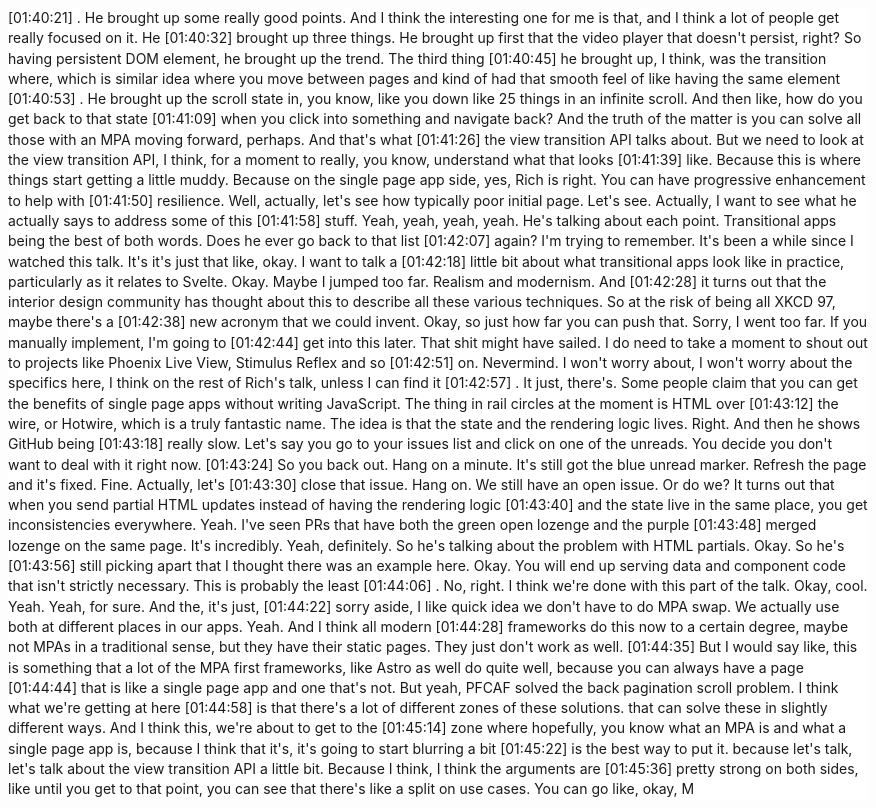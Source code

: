 [01:40:21] . He brought up some really good points. And I think the interesting one for me is that, and I think a lot of people get really focused on it. He
[01:40:32]  brought up three things. He brought up first that the video player that doesn't persist, right? So having persistent DOM element, he brought up the trend. The third thing
[01:40:45]  he brought up, I think, was the transition where, which is similar idea where you move between pages and kind of had that smooth feel of like having the same element
[01:40:53] . He brought up the scroll state in, you know, like you down like 25 things in an infinite scroll. And then like, how do you get back to that state
[01:41:09]  when you click into something and navigate back? And the truth of the matter is you can solve all those with an MPA moving forward, perhaps. And that's what
[01:41:26]  the view transition API talks about. But we need to look at the view transition API, I think, for a moment to really, you know, understand what that looks
[01:41:39]  like. Because this is where things start getting a little muddy. Because on the single page app side, yes, Rich is right. You can have progressive enhancement to help with
[01:41:50]  resilience. Well, actually, let's see how typically poor initial page. Let's see. Actually, I want to see what he actually says to address some of this
[01:41:58]  stuff. Yeah, yeah, yeah, yeah. He's talking about each point. Transitional apps being the best of both words. Does he ever go back to that list
[01:42:07]  again? I'm trying to remember. It's been a while since I watched this talk. It's it's just that like, okay. I want to talk a
[01:42:18]  little bit about what transitional apps look like in practice, particularly as it relates to Svelte. Okay. Maybe I jumped too far. Realism and modernism. And
[01:42:28]  it turns out that the interior design community has thought about this to describe all these various techniques. So at the risk of being all XKCD 97, maybe there's a
[01:42:38]  new acronym that we could invent. Okay, so just how far you can push that. Sorry, I went too far. If you manually implement, I'm going to
[01:42:44]  get into this later. That shit might have sailed. I do need to take a moment to shout out to projects like Phoenix Live View, Stimulus Reflex and so
[01:42:51]  on. Nevermind. I won't worry about, I won't worry about the specifics here, I think on the rest of Rich's talk, unless I can find it
[01:42:57] . It just, there's. Some people claim that you can get the benefits of single page apps without writing JavaScript. The thing in rail circles at the moment is HTML over
[01:43:12]  the wire, or Hotwire, which is a truly fantastic name. The idea is that the state and the rendering logic lives. Right. And then he shows GitHub being
[01:43:18]  really slow. Let's say you go to your issues list and click on one of the unreads. You decide you don't want to deal with it right now.
[01:43:24]  So you back out. Hang on a minute. It's still got the blue unread marker. Refresh the page and it's fixed. Fine. Actually, let's
[01:43:30]  close that issue. Hang on. We still have an open issue. Or do we? It turns out that when you send partial HTML updates instead of having the rendering logic
[01:43:40]  and the state live in the same place, you get inconsistencies everywhere. Yeah. I've seen PRs that have both the green open lozenge and the purple
[01:43:48]  merged lozenge on the same page. It's incredibly. Yeah, definitely. So he's talking about the problem with HTML partials. Okay. So he's
[01:43:56]  still picking apart that I thought there was an example here. Okay. You will end up serving data and component code that isn't strictly necessary. This is probably the least
[01:44:06] . No, right. I think we're done with this part of the talk. Okay, cool. Yeah. Yeah, for sure. And the, it's just,
[01:44:22]  sorry aside, I like quick idea we don't have to do MPA swap. We actually use both at different places in our apps. Yeah. And I think all modern
[01:44:28]  frameworks do this now to a certain degree, maybe not MPAs in a traditional sense, but they have their static pages. They just don't work as well.
[01:44:35]  But I would say like, this is something that a lot of the MPA first frameworks, like Astro as well do quite well, because you can always have a page
[01:44:44]  that is like a single page app and one that's not. But yeah, PFCAF solved the back pagination scroll problem. I think what we're getting at here
[01:44:58]  is that there's a lot of different zones of these solutions. that can solve these in slightly different ways. And I think this, we're about to get to the
[01:45:14]  zone where hopefully, you know what an MPA is and what a single page app is, because I think that it's, it's going to start blurring a bit
[01:45:22]  is the best way to put it. because let's talk, let's talk about the view transition API a little bit. Because I think, I think the arguments are
[01:45:36]  pretty strong on both sides, like until you get to that point, you can see that there's like a split on use cases. You can go like, okay, M